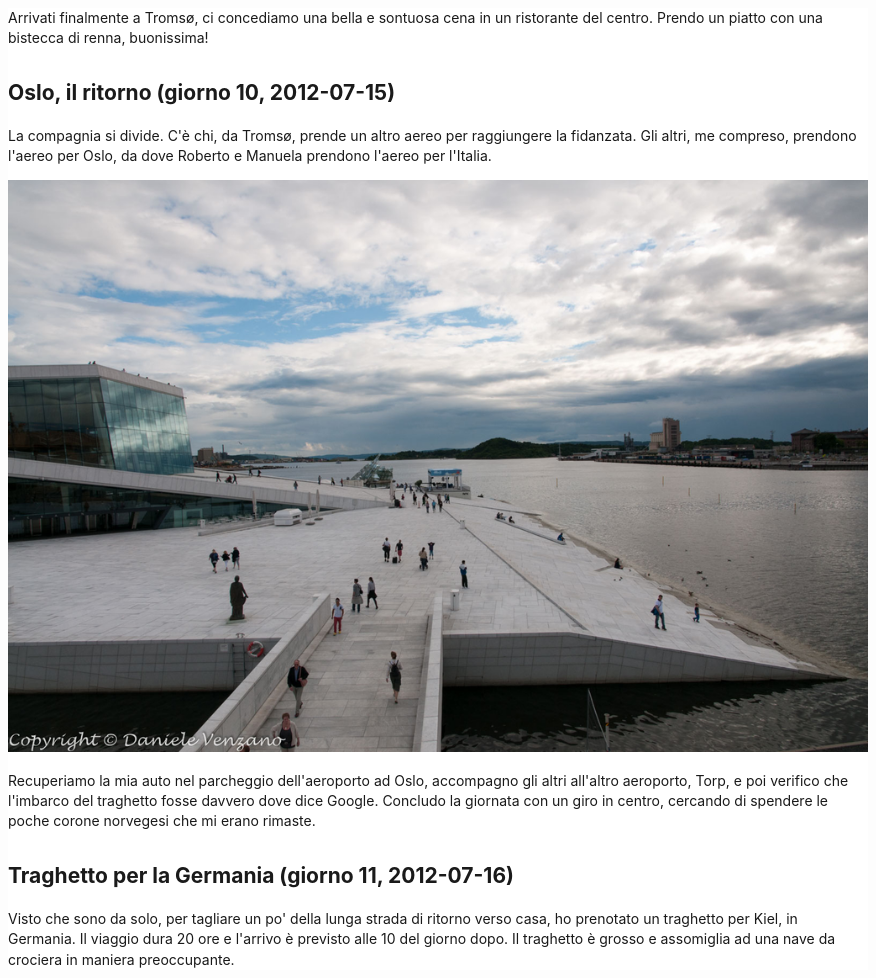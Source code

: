 Arrivati finalmente a Tromsø, ci concediamo una bella e sontuosa cena in un ristorante del centro. Prendo un piatto con una bistecca di renna, buonissima!

## Oslo, il ritorno (giorno 10, 2012-07-15)

La compagnia si divide. C'è chi, da Tromsø, prende un altro aereo per raggiungere la fidanzata. Gli altri, me compreso, prendono l'aereo per Oslo, da dove Roberto e Manuela prendono l'aereo per l'Italia.

![Oslo](20120715%20Oslo%20%289327%29.jpg)

Recuperiamo la mia auto nel parcheggio dell'aeroporto ad Oslo, accompagno gli altri all'altro aeroporto, Torp, e poi verifico che l'imbarco del traghetto fosse davvero dove dice Google. Concludo la giornata con un giro in centro, cercando di spendere le poche corone norvegesi che mi erano rimaste.

## Traghetto per la Germania (giorno 11, 2012-07-16)

Visto che sono da solo, per tagliare un po' della lunga strada di ritorno verso casa, ho prenotato un traghetto per Kiel, in Germania. Il viaggio dura 20 ore e l'arrivo è previsto alle 10 del giorno dopo. Il traghetto è grosso e assomiglia ad una nave da crociera in maniera preoccupante.
